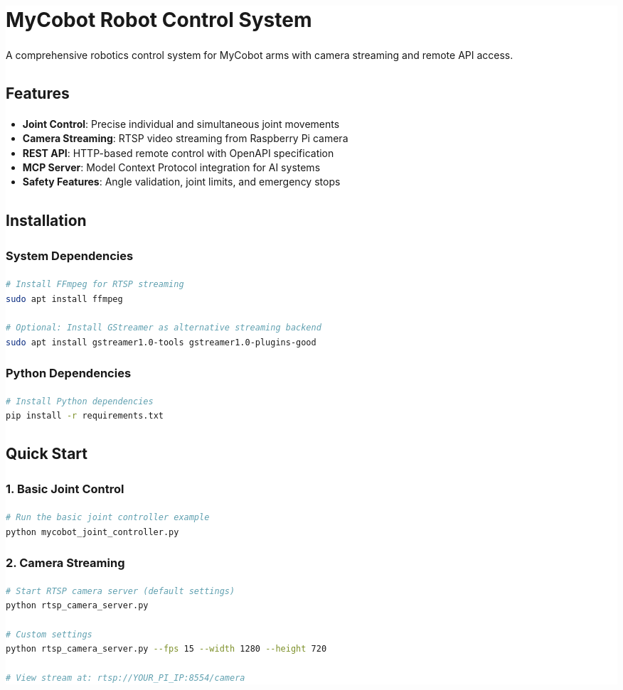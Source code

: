 # MyCobot Robot Control System

A comprehensive robotics control system for MyCobot arms with camera streaming and remote API access.

## Features

- **Joint Control**: Precise individual and simultaneous joint movements
- **Camera Streaming**: RTSP video streaming from Raspberry Pi camera
- **REST API**: HTTP-based remote control with OpenAPI specification
- **MCP Server**: Model Context Protocol integration for AI systems
- **Safety Features**: Angle validation, joint limits, and emergency stops

## Installation

### System Dependencies

```bash
# Install FFmpeg for RTSP streaming
sudo apt install ffmpeg

# Optional: Install GStreamer as alternative streaming backend
sudo apt install gstreamer1.0-tools gstreamer1.0-plugins-good
```

### Python Dependencies

```bash
# Install Python dependencies
pip install -r requirements.txt
```

## Quick Start

### 1. Basic Joint Control

```bash
# Run the basic joint controller example
python mycobot_joint_controller.py
```

### 2. Camera Streaming

```bash
# Start RTSP camera server (default settings)
python rtsp_camera_server.py

# Custom settings
python rtsp_camera_server.py --fps 15 --width 1280 --height 720

# View stream at: rtsp://YOUR_PI_IP:8554/camera
```

